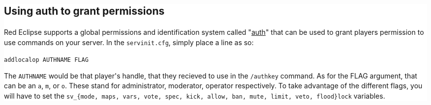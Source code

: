 ## Using auth to grant permissions
Red Eclipse supports a global permissions and identification system called "[auth](Privileges)" that can be used to grant players permission to use commands on your server. In the `servinit.cfg`, simply place a line as so:
```
addlocalop AUTHNAME FLAG
```
The `AUTHNAME` would be that player's handle, that they recieved to use in the `/authkey` command. As for the FLAG argument, that can be an `a`, `m`, or `o`. These stand for administrator, moderator, operator respectively. To take advantage of the different flags, you will have to set the `sv_{mode, maps, vars, vote, spec, kick, allow, ban, mute, limit, veto, flood}lock` variables.